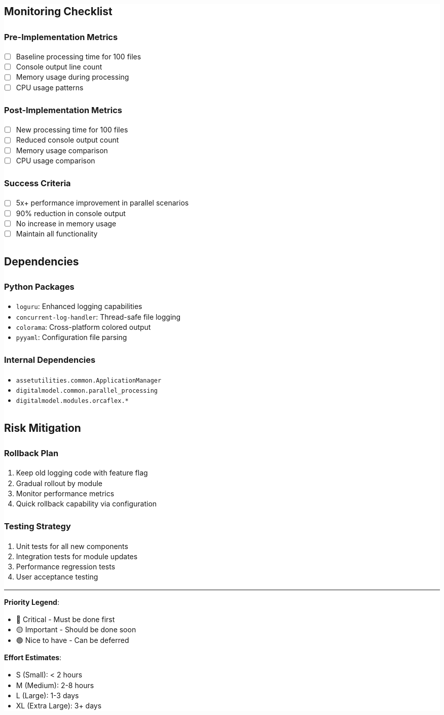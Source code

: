 ## Monitoring Checklist

### Pre-Implementation Metrics
- [ ] Baseline processing time for 100 files
- [ ] Console output line count
- [ ] Memory usage during processing
- [ ] CPU usage patterns

### Post-Implementation Metrics
- [ ] New processing time for 100 files
- [ ] Reduced console output count
- [ ] Memory usage comparison
- [ ] CPU usage comparison

### Success Criteria
- [ ] 5x+ performance improvement in parallel scenarios
- [ ] 90% reduction in console output
- [ ] No increase in memory usage
- [ ] Maintain all functionality

## Dependencies

### Python Packages
- `loguru`: Enhanced logging capabilities
- `concurrent-log-handler`: Thread-safe file logging
- `colorama`: Cross-platform colored output
- `pyyaml`: Configuration file parsing

### Internal Dependencies
- `assetutilities.common.ApplicationManager`
- `digitalmodel.common.parallel_processing`
- `digitalmodel.modules.orcaflex.*`

## Risk Mitigation

### Rollback Plan
1. Keep old logging code with feature flag
2. Gradual rollout by module
3. Monitor performance metrics
4. Quick rollback capability via configuration

### Testing Strategy
1. Unit tests for all new components
2. Integration tests for module updates
3. Performance regression tests
4. User acceptance testing

---

**Priority Legend**:
- 🔴 Critical - Must be done first
- 🟡 Important - Should be done soon
- 🟢 Nice to have - Can be deferred

**Effort Estimates**:
- S (Small): < 2 hours
- M (Medium): 2-8 hours  
- L (Large): 1-3 days
- XL (Extra Large): 3+ days